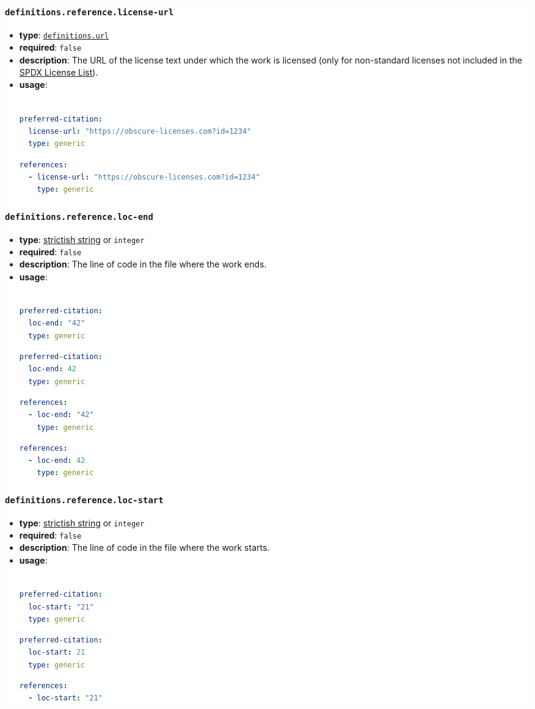 ### `definitions.reference.license-url`

- **type**: [`definitions.url`](#definitionsurl)
- **required**: `false`
- **description**: The URL of the license text under which the work is licensed (only for non-standard licenses not included in the [SPDX License List](#definitionslicense-enum)).
- **usage**:<br><br>
    ```yaml
    preferred-citation:
      license-url: "https://obscure-licenses.com?id=1234"
      type: generic
    ```
    ```yaml
    references:
      - license-url: "https://obscure-licenses.com?id=1234"
        type: generic
    ```

### `definitions.reference.loc-end`

- **type**: [strictish string](#definitionsstrictish-string) or `integer`
- **required**: `false`
- **description**: The line of code in the file where the work ends.
- **usage**:<br><br>
    ```yaml
    preferred-citation:
      loc-end: "42"
      type: generic
    ```
    ```yaml
    preferred-citation:
      loc-end: 42
      type: generic
    ```
    ```yaml
    references:
      - loc-end: "42"
        type: generic
    ```
    ```yaml
    references:
      - loc-end: 42
        type: generic
    ```

### `definitions.reference.loc-start`

- **type**: [strictish string](#definitionsstrictish-string) or `integer`
- **required**: `false`
- **description**: The line of code in the file where the work starts.
- **usage**:<br><br>
    ```yaml
    preferred-citation:
      loc-start: "21"
      type: generic
    ```
    ```yaml
    preferred-citation:
      loc-start: 21
      type: generic
    ```
    ```yaml
    references:
      - loc-start: "21"